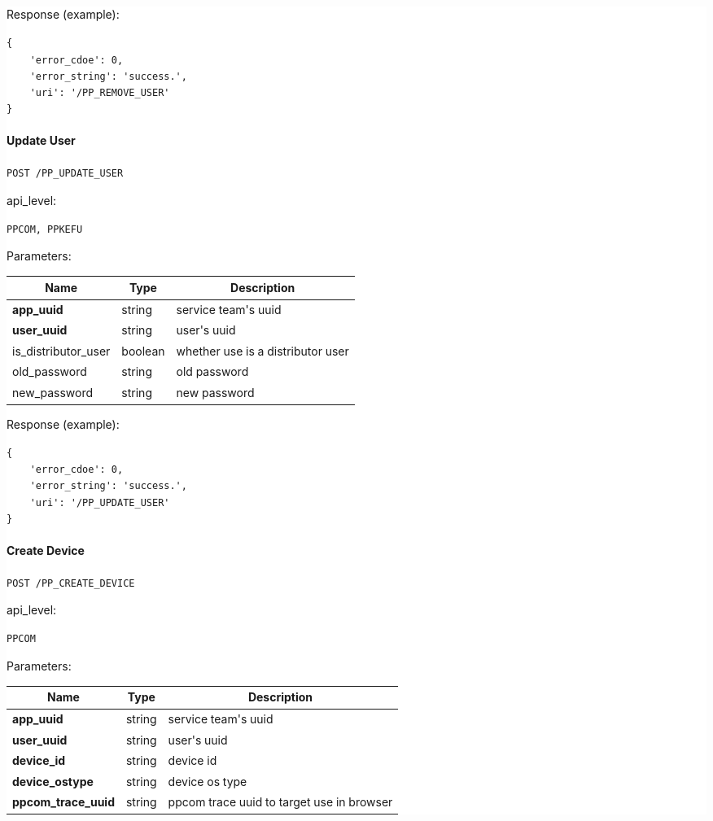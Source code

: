 Response (example):

```
{
    'error_cdoe': 0,
    'error_string': 'success.',
    'uri': '/PP_REMOVE_USER'
}
```


#### Update User
```
POST /PP_UPDATE_USER
```

api_level:
```
PPCOM, PPKEFU
```

Parameters:

Name                   | Type      | Description
-----------------------|-----------|------------
**app_uuid**           | string    | service team's uuid
**user_uuid**          | string    | user's uuid
is_distributor_user    | boolean   | whether use is a distributor user
old_password           | string    | old password
new_password           | string    | new password

Response (example):

```
{
    'error_cdoe': 0,
    'error_string': 'success.',
    'uri': '/PP_UPDATE_USER'
}
```


#### Create Device
```
POST /PP_CREATE_DEVICE
```

api_level:
```
PPCOM
```

Parameters:

Name                   | Type      | Description
-----------------------|-----------|------------
**app_uuid**           | string    | service team's uuid
**user_uuid**          | string    | user's uuid
**device_id**          | string    | device id
**device_ostype**      | string    | device os type
**ppcom_trace_uuid**   | string    | ppcom trace uuid to target use in browser
